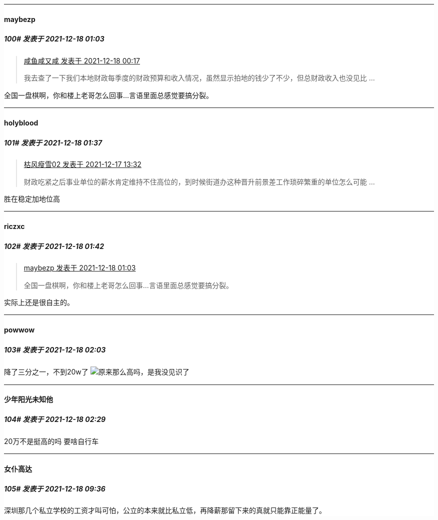 *****

####  maybezp  
##### 100#       发表于 2021-12-18 01:03

<blockquote><a href="httphttps://bbs.saraba1st.com/2b/forum.php?mod=redirect&amp;goto=findpost&amp;pid=53982048&amp;ptid=2042977" target="_blank">咸鱼咸又咸 发表于 2021-12-18 00:17</a>

我去查了一下我们本地财政每季度的财政预算和收入情况，虽然显示拍地的钱少了不少，但总财政收入也没见比 ...</blockquote>
全国一盘棋啊，你和楼上老哥怎么回事...言语里面总感觉要搞分裂。



*****

####  holyblood  
##### 101#       发表于 2021-12-18 01:37

<blockquote><a href="httphttps://bbs.saraba1st.com/2b/forum.php?mod=redirect&amp;goto=findpost&amp;pid=53972879&amp;ptid=2042977" target="_blank">枯风瘦雪02 发表于 2021-12-17 13:32</a>

财政吃紧之后事业单位的薪水肯定维持不住高位的，到时候街道办这种晋升前景差工作琐碎繁重的单位怎么可能 ...</blockquote>
胜在稳定加地位高

*****

####  riczxc  
##### 102#       发表于 2021-12-18 01:42

<blockquote><a href="httphttps://bbs.saraba1st.com/2b/forum.php?mod=redirect&amp;goto=findpost&amp;pid=53982439&amp;ptid=2042977" target="_blank">maybezp 发表于 2021-12-18 01:03</a>

全国一盘棋啊，你和楼上老哥怎么回事...言语里面总感觉要搞分裂。</blockquote>
实际上还是很自主的。



*****

####  powwow  
##### 103#       发表于 2021-12-18 02:03

降了三分之一，不到20w了
<img src="https://static.saraba1st.com/image/smiley/face2017/180.png" referrerpolicy="no-referrer">原来那么高吗，是我没见识了

*****

####  少年阳光未知他  
##### 104#       发表于 2021-12-18 02:29

20万不是挺高的吗 要啥自行车



*****

####  女仆高达  
##### 105#       发表于 2021-12-18 09:36

深圳那几个私立学校的工资才叫可怕，公立的本来就比私立低，再降薪那留下来的真就只能靠正能量了。

